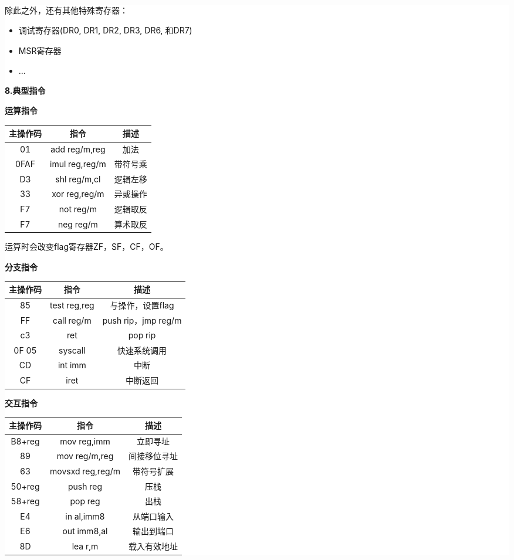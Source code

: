 
除此之外，还有其他特殊寄存器：

- 调试寄存器(DR0, DR1, DR2, DR3, DR6, 和DR7)

- MSR寄存器
- ...

**8.典型指令**

**运算指令**

|主操作码|指令|描述|
|:-:|:-:|:-:|
|01	|add reg/m,reg 	|加法
|0FAF	|imul reg,reg/m	|带符号乘
|D3	|shl reg/m,cl	|逻辑左移
|33	|xor reg,reg/m	|异或操作
|F7	|not reg/m	|逻辑取反
|F7	|neg reg/m	|算术取反

运算时会改变flag寄存器ZF，SF，CF，OF。

**分支指令**

|主操作码|指令|描述|
|:-:|:-:|:-:|
|85	|test reg,reg	|与操作，设置flag
|FF	|call reg/m	|push rip，jmp reg/m
|c3	|ret 	|pop rip
|0F 05	|syscall	|快速系统调用
|CD	|int imm	|中断
|CF	|iret	|中断返回

**交互指令**

|主操作码|指令|描述|
|:-:|:-:|:-:|
|B8+reg	|mov reg,imm	|立即寻址
|89	|mov reg/m,reg	|间接移位寻址
|63	|movsxd reg,reg/m	|带符号扩展
|50+reg	|push reg	|压栈
|58+reg	|pop reg	|出栈
|E4	|in al,imm8	|从端口输入
|E6	|out imm8,al	|输出到端口
|8D	|lea r,m	|载入有效地址
